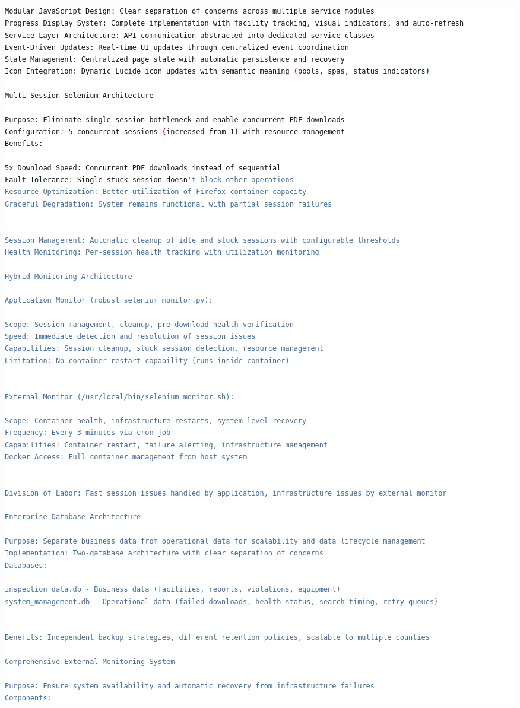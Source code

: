 ```bash
Modular JavaScript Design: Clear separation of concerns across multiple service modules
Progress Display System: Complete implementation with facility tracking, visual indicators, and auto-refresh
Service Layer Architecture: API communication abstracted into dedicated service classes
Event-Driven Updates: Real-time UI updates through centralized event coordination
State Management: Centralized page state with automatic persistence and recovery
Icon Integration: Dynamic Lucide icon updates with semantic meaning (pools, spas, status indicators)

Multi-Session Selenium Architecture

Purpose: Eliminate single session bottleneck and enable concurrent PDF downloads
Configuration: 5 concurrent sessions (increased from 1) with resource management
Benefits:

5x Download Speed: Concurrent PDF downloads instead of sequential
Fault Tolerance: Single stuck session doesn't block other operations
Resource Optimization: Better utilization of Firefox container capacity
Graceful Degradation: System remains functional with partial session failures


Session Management: Automatic cleanup of idle and stuck sessions with configurable thresholds
Health Monitoring: Per-session health tracking with utilization monitoring

Hybrid Monitoring Architecture

Application Monitor (robust_selenium_monitor.py):

Scope: Session management, cleanup, pre-download health verification
Speed: Immediate detection and resolution of session issues
Capabilities: Session cleanup, stuck session detection, resource management
Limitation: No container restart capability (runs inside container)


External Monitor (/usr/local/bin/selenium_monitor.sh):

Scope: Container health, infrastructure restarts, system-level recovery
Frequency: Every 3 minutes via cron job
Capabilities: Container restart, failure alerting, infrastructure management
Docker Access: Full container management from host system


Division of Labor: Fast session issues handled by application, infrastructure issues by external monitor

Enterprise Database Architecture

Purpose: Separate business data from operational data for scalability and data lifecycle management
Implementation: Two-database architecture with clear separation of concerns
Databases:

inspection_data.db - Business data (facilities, reports, violations, equipment)
system_management.db - Operational data (failed downloads, health status, search timing, retry queues)


Benefits: Independent backup strategies, different retention policies, scalable to multiple counties

Comprehensive External Monitoring System

Purpose: Ensure system availability and automatic recovery from infrastructure failures
Components:
```